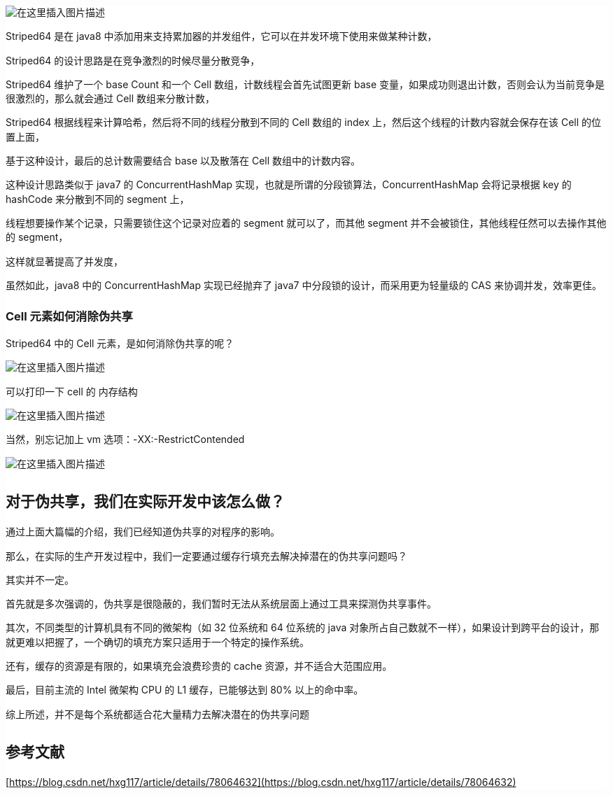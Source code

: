 ![在这里插入图片描述](https://img-blog.csdnimg.cn/a59a6a9dfa1547ecb4006aee042ffae3.png)

Striped64 是在 java8 中添加用来支持累加器的并发组件，它可以在并发环境下使用来做某种计数，

Striped64 的设计思路是在竞争激烈的时候尽量分散竞争，

Striped64 维护了一个 base Count 和一个 Cell 数组，计数线程会首先试图更新 base 变量，如果成功则退出计数，否则会认为当前竞争是很激烈的，那么就会通过 Cell 数组来分散计数，

Striped64 根据线程来计算哈希，然后将不同的线程分散到不同的 Cell 数组的 index 上，然后这个线程的计数内容就会保存在该 Cell 的位置上面，

基于这种设计，最后的总计数需要结合 base 以及散落在 Cell 数组中的计数内容。

这种设计思路类似于 java7 的 ConcurrentHashMap 实现，也就是所谓的分段锁算法，ConcurrentHashMap 会将记录根据 key 的 hashCode 来分散到不同的 segment 上，

线程想要操作某个记录，只需要锁住这个记录对应着的 segment 就可以了，而其他 segment 并不会被锁住，其他线程任然可以去操作其他的 segment，

这样就显著提高了并发度，

虽然如此，java8 中的 ConcurrentHashMap 实现已经抛弃了 java7 中分段锁的设计，而采用更为轻量级的 CAS 来协调并发，效率更佳。

### Cell 元素如何消除伪共享

Striped64 中的 Cell 元素，是如何消除伪共享的呢？

![在这里插入图片描述](https://img-blog.csdnimg.cn/f52db3f4e2f44224bf531062c80752d2.png)

可以打印一下 cell 的 内存结构

![在这里插入图片描述](https://img-blog.csdnimg.cn/1d51006eeca84ef1832d75b07d598eb3.png)

当然，别忘记加上 vm 选项：-XX:-RestrictContended

![在这里插入图片描述](https://img-blog.csdnimg.cn/a58a3ba807c642458b7b903e84e4cd38.png)

## 对于伪共享，我们在实际开发中该怎么做？

通过上面大篇幅的介绍，我们已经知道伪共享的对程序的影响。

那么，在实际的生产开发过程中，我们一定要通过缓存行填充去解决掉潜在的伪共享问题吗？

其实并不一定。

首先就是多次强调的，伪共享是很隐蔽的，我们暂时无法从系统层面上通过工具来探测伪共享事件。

其次，不同类型的计算机具有不同的微架构（如 32 位系统和 64 位系统的 java 对象所占自己数就不一样），如果设计到跨平台的设计，那就更难以把握了，一个确切的填充方案只适用于一个特定的操作系统。

还有，缓存的资源是有限的，如果填充会浪费珍贵的 cache 资源，并不适合大范围应用。

最后，目前主流的 Intel 微架构 CPU 的 L1 缓存，已能够达到 80% 以上的命中率。

综上所述，并不是每个系统都适合花大量精力去解决潜在的伪共享问题

## 参考文献

[https://blog.csdn.net/hxg117/article/details/78064632](https://blog.csdn.net/hxg117/article/details/78064632)
